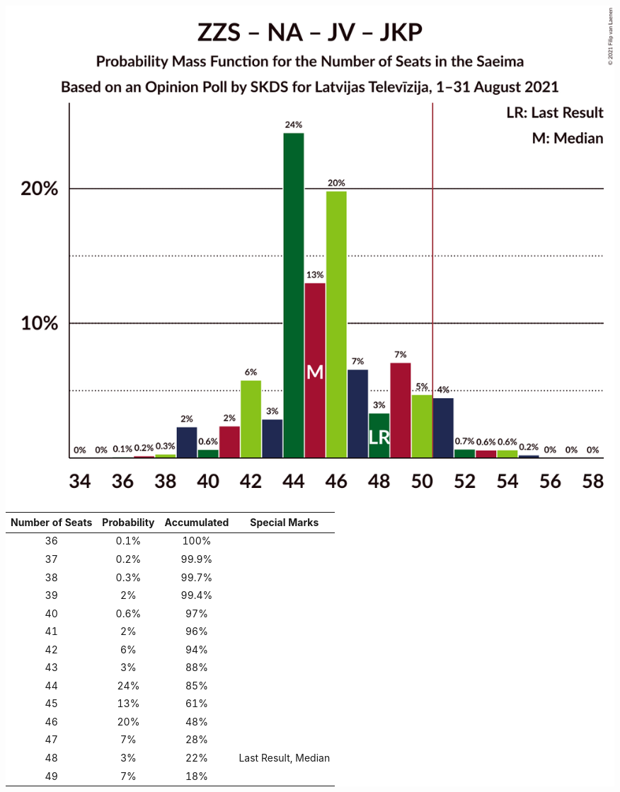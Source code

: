 ![Graph with seats probability mass function not yet produced](2021-08-31-SKDS-coalitions-seats-pmf-zzs–na–jv–jkp.png "Seats Probability Mass Function")

| Number of Seats | Probability | Accumulated | Special Marks |
|:---------------:|:-----------:|:-----------:|:-------------:|
| 36 | 0.1% | 100% |  |
| 37 | 0.2% | 99.9% |  |
| 38 | 0.3% | 99.7% |  |
| 39 | 2% | 99.4% |  |
| 40 | 0.6% | 97% |  |
| 41 | 2% | 96% |  |
| 42 | 6% | 94% |  |
| 43 | 3% | 88% |  |
| 44 | 24% | 85% |  |
| 45 | 13% | 61% |  |
| 46 | 20% | 48% |  |
| 47 | 7% | 28% |  |
| 48 | 3% | 22% | Last Result, Median |
| 49 | 7% | 18% |  |
